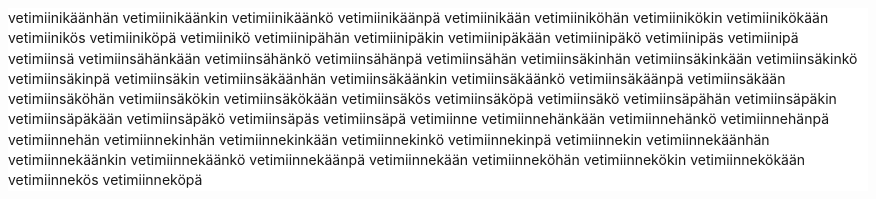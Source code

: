 vetimiinikäänhän
vetimiinikäänkin
vetimiinikäänkö
vetimiinikäänpä
vetimiinikään
vetimiiniköhän
vetimiinikökin
vetimiinikökään
vetimiinikös
vetimiiniköpä
vetimiinikö
vetimiinipähän
vetimiinipäkin
vetimiinipäkään
vetimiinipäkö
vetimiinipäs
vetimiinipä
vetimiinsä
vetimiinsähänkään
vetimiinsähänkö
vetimiinsähänpä
vetimiinsähän
vetimiinsäkinhän
vetimiinsäkinkään
vetimiinsäkinkö
vetimiinsäkinpä
vetimiinsäkin
vetimiinsäkäänhän
vetimiinsäkäänkin
vetimiinsäkäänkö
vetimiinsäkäänpä
vetimiinsäkään
vetimiinsäköhän
vetimiinsäkökin
vetimiinsäkökään
vetimiinsäkös
vetimiinsäköpä
vetimiinsäkö
vetimiinsäpähän
vetimiinsäpäkin
vetimiinsäpäkään
vetimiinsäpäkö
vetimiinsäpäs
vetimiinsäpä
vetimiinne
vetimiinnehänkään
vetimiinnehänkö
vetimiinnehänpä
vetimiinnehän
vetimiinnekinhän
vetimiinnekinkään
vetimiinnekinkö
vetimiinnekinpä
vetimiinnekin
vetimiinnekäänhän
vetimiinnekäänkin
vetimiinnekäänkö
vetimiinnekäänpä
vetimiinnekään
vetimiinneköhän
vetimiinnekökin
vetimiinnekökään
vetimiinnekös
vetimiinneköpä
